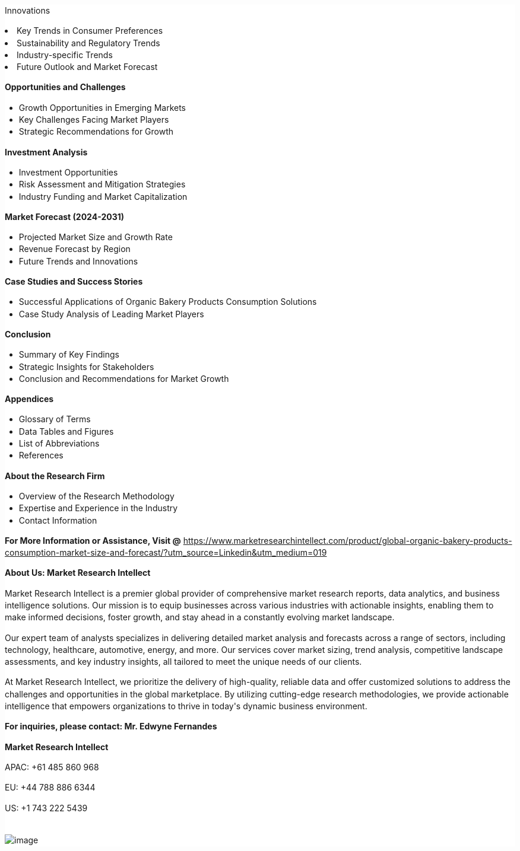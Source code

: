 Innovations</li><li>Key Trends in Consumer Preferences</li><li>Sustainability and Regulatory Trends</li><li>Industry-specific Trends</li><li>Future Outlook and Market Forecast</li></ul><p><strong>Opportunities and Challenges</strong></p><ul><li>Growth Opportunities in Emerging Markets</li><li>Key Challenges Facing Market Players</li><li>Strategic Recommendations for Growth</li></ul><p><strong>Investment Analysis</strong></p><ul><li>Investment Opportunities</li><li>Risk Assessment and Mitigation Strategies</li><li>Industry Funding and Market Capitalization</li></ul><p><strong>Market Forecast (2024-2031)</strong></p><ul><li>Projected Market Size and Growth Rate</li><li>Revenue Forecast by Region</li><li>Future Trends and Innovations</li></ul><p><strong>Case Studies and Success Stories</strong></p><ul><li>Successful Applications of Organic Bakery Products Consumption Solutions</li><li>Case Study Analysis of Leading Market Players</li></ul><p><strong>Conclusion</strong></p><ul><li>Summary of Key Findings</li><li>Strategic Insights for Stakeholders</li><li>Conclusion and Recommendations for Market Growth</li></ul><p><strong>Appendices</strong></p><ul><li>Glossary of Terms</li><li>Data Tables and Figures</li><li>List of Abbreviations</li><li>References</li></ul><p><strong>About the Research Firm</strong></p><ul><li>Overview of the Research Methodology</li><li>Expertise and Experience in the Industry</li><li>Contact Information</li></ul></div><div class="article-main__content" data-test-id="publishing-text-block"><p><span class="font-[700]"><strong>For More Information or Assistance, Visit @</strong>&nbsp;<a href="https://www.marketresearchintellect.com/product/global-organic-bakery-products-consumption-market-size-and-forecast/?utm_source=Linkedin&utm_medium=019">https://www.marketresearchintellect.com/product/global-organic-bakery-products-consumption-market-size-and-forecast/?utm_source=Linkedin&utm_medium=019</a></span></p><p><strong>About Us: Market Research Intellect</strong></p><p>Market Research Intellect is a premier global provider of comprehensive market research reports, data analytics, and business intelligence solutions. Our mission is to equip businesses across various industries with actionable insights, enabling them to make informed decisions, foster growth, and stay ahead in a constantly evolving market landscape.</p><p>Our expert team of analysts specializes in delivering detailed market analysis and forecasts across a range of sectors, including technology, healthcare, automotive, energy, and more. Our services cover market sizing, trend analysis, competitive landscape assessments, and key industry insights, all tailored to meet the unique needs of our clients.</p><p>At Market Research Intellect, we prioritize the delivery of high-quality, reliable data and offer customized solutions to address the challenges and opportunities in the global marketplace. By utilizing cutting-edge research methodologies, we provide actionable intelligence that empowers organizations to thrive in today's dynamic business environment.</p><p><strong>For inquiries, please contact: Mr. Edwyne Fernandes</strong></p><p><strong>Market Research Intellect</strong></p><p>APAC: +61 485 860 968</p><p>EU: +44 788 886 6344</p><p>US: +1 743 222 5439</p></div><div class="article-main__content" data-test-id="publishing-text-block">&nbsp;</div>
![image](https://github.com/user-attachments/assets/b4f412e6-18a9-4128-aced-682f50a3bc44)
